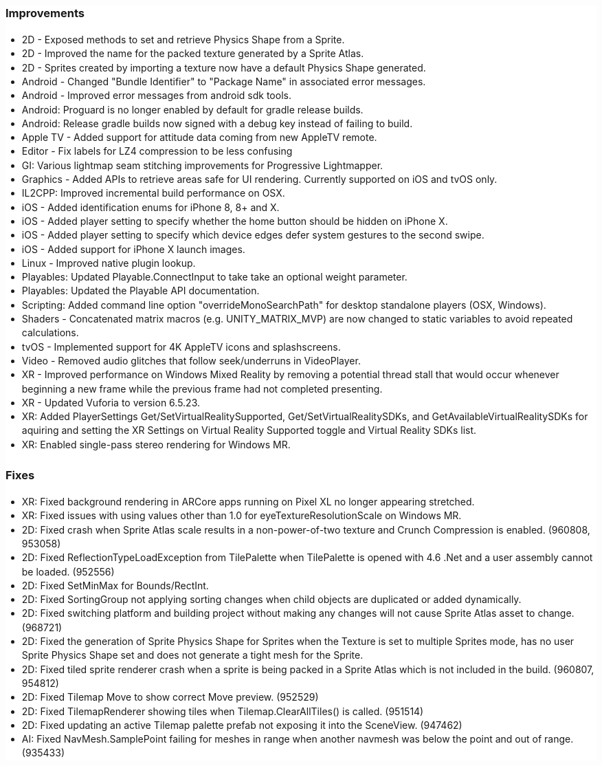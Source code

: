 ### Improvements

*   2D - Exposed methods to set and retrieve Physics Shape from a Sprite.
*   2D - Improved the name for the packed texture generated by a Sprite Atlas.
*   2D - Sprites created by importing a texture now have a default Physics Shape generated.
*   Android - Changed "Bundle Identifier" to "Package Name" in associated error messages.
*   Android - Improved error messages from android sdk tools.
*   Android: Proguard is no longer enabled by default for gradle release builds.
*   Android: Release gradle builds now signed with a debug key instead of failing to build.
*   Apple TV - Added support for attitude data coming from new AppleTV remote.
*   Editor - Fix labels for LZ4 compression to be less confusing
*   GI: Various lightmap seam stitching improvements for Progressive Lightmapper.
*   Graphics - Added APIs to retrieve areas safe for UI rendering. Currently supported on iOS and tvOS only.
*   IL2CPP: Improved incremental build performance on OSX.
*   iOS - Added identification enums for iPhone 8, 8+ and X.
*   iOS - Added player setting to specify whether the home button should be hidden on iPhone X.
*   iOS - Added player setting to specify which device edges defer system gestures to the second swipe.
*   iOS - Added support for iPhone X launch images.
*   Linux - Improved native plugin lookup.
*   Playables: Updated Playable.ConnectInput to take take an optional weight parameter.
*   Playables: Updated the Playable API documentation.
*   Scripting: Added command line option "overrideMonoSearchPath" for desktop standalone players (OSX, Windows).
*   Shaders - Concatenated matrix macros (e.g. UNITY\_MATRIX\_MVP) are now changed to static variables to avoid repeated calculations.
*   tvOS - Implemented support for 4K AppleTV icons and splashscreens.
*   Video - Removed audio glitches that follow seek/underruns in VideoPlayer.
*   XR - Improved performance on Windows Mixed Reality by removing a potential thread stall that would occur whenever beginning a new frame while the previous frame had not completed presenting.
*   XR - Updated Vuforia to version 6.5.23.
*   XR: Added PlayerSettings Get/SetVirtualRealitySupported, Get/SetVirtualRealitySDKs, and GetAvailableVirtualRealitySDKs for aquiring and setting the XR Settings on Virtual Reality Supported toggle and Virtual Reality SDKs list.
*   XR: Enabled single-pass stereo rendering for Windows MR.

### Fixes

*   XR: Fixed background rendering in ARCore apps running on Pixel XL no longer appearing stretched.
*   XR: Fixed issues with using values other than 1.0 for eyeTextureResolutionScale on Windows MR.
*   2D: Fixed crash when Sprite Atlas scale results in a non-power-of-two texture and Crunch Compression is enabled. (960808, 953058)
*   2D: Fixed ReflectionTypeLoadException from TilePalette when TilePalette is opened with 4.6 .Net and a user assembly cannot be loaded. (952556)
*   2D: Fixed SetMinMax for Bounds/RectInt.
*   2D: Fixed SortingGroup not applying sorting changes when child objects are duplicated or added dynamically.
*   2D: Fixed switching platform and building project without making any changes will not cause Sprite Atlas asset to change. (968721)
*   2D: Fixed the generation of Sprite Physics Shape for Sprites when the Texture is set to multiple Sprites mode, has no user Sprite Physics Shape set and does not generate a tight mesh for the Sprite.
*   2D: Fixed tiled sprite renderer crash when a sprite is being packed in a Sprite Atlas which is not included in the build. (960807, 954812)
*   2D: Fixed Tilemap Move to show correct Move preview. (952529)
*   2D: Fixed TilemapRenderer showing tiles when Tilemap.ClearAllTiles() is called. (951514)
*   2D: Fixed updating an active Tilemap palette prefab not exposing it into the SceneView. (947462)
*   AI: Fixed NavMesh.SamplePoint failing for meshes in range when another navmesh was below the point and out of range. (935433)